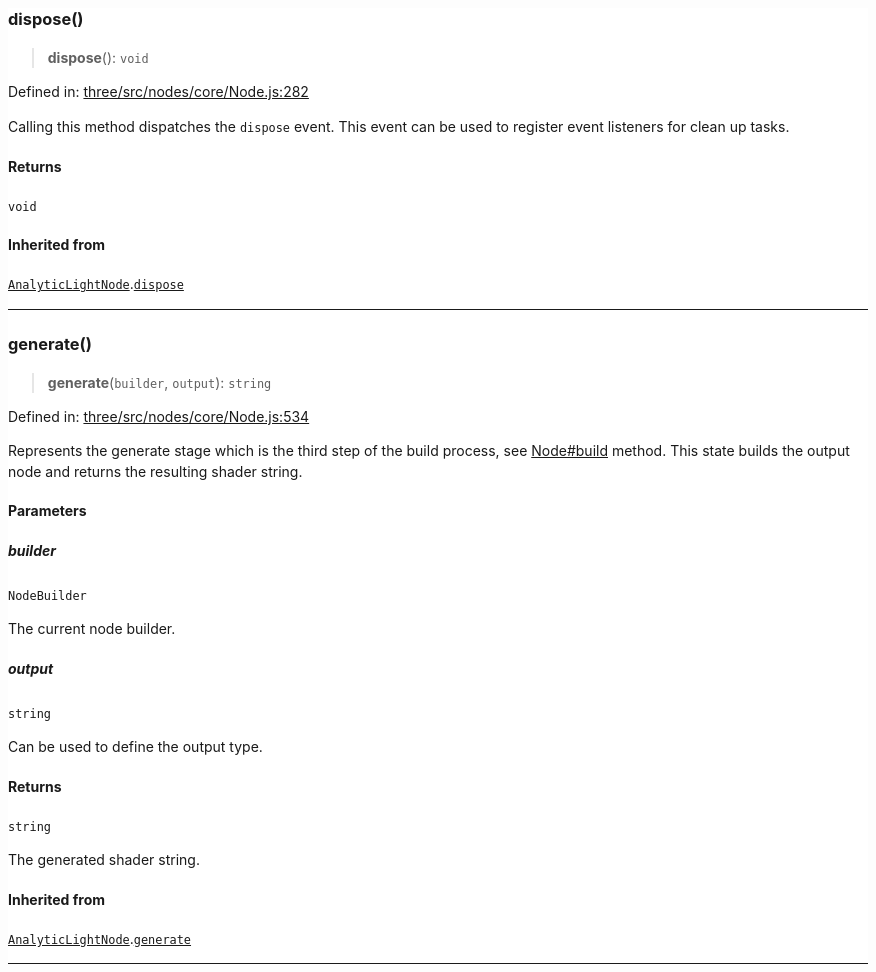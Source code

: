 ### dispose()

> **dispose**(): `void`

Defined in: [three/src/nodes/core/Node.js:282](https://github.com/DefinitelyMaybe/three-i18n/blob/fa57b79433d1c349ffb23a78727299c8d4190136/three/src/nodes/core/Node.js#L282)

Calling this method dispatches the `dispose` event. This event can be used
to register event listeners for clean up tasks.

#### Returns

`void`

#### Inherited from

[`AnalyticLightNode`](/reference/threewebgpu/classes/analyticlightnode/).[`dispose`](/reference/threewebgpu/classes/analyticlightnode/#dispose)

***

### generate()

> **generate**(`builder`, `output`): `string`

Defined in: [three/src/nodes/core/Node.js:534](https://github.com/DefinitelyMaybe/three-i18n/blob/fa57b79433d1c349ffb23a78727299c8d4190136/three/src/nodes/core/Node.js#L534)

Represents the generate stage which is the third step of the build process, see [Node#build](/reference/threewebgpu/classes/node/#build) method.
This state builds the output node and returns the resulting shader string.

#### Parameters

##### builder

`NodeBuilder`

The current node builder.

##### output

`string`

Can be used to define the output type.

#### Returns

`string`

The generated shader string.

#### Inherited from

[`AnalyticLightNode`](/reference/threewebgpu/classes/analyticlightnode/).[`generate`](/reference/threewebgpu/classes/analyticlightnode/#generate)

***
